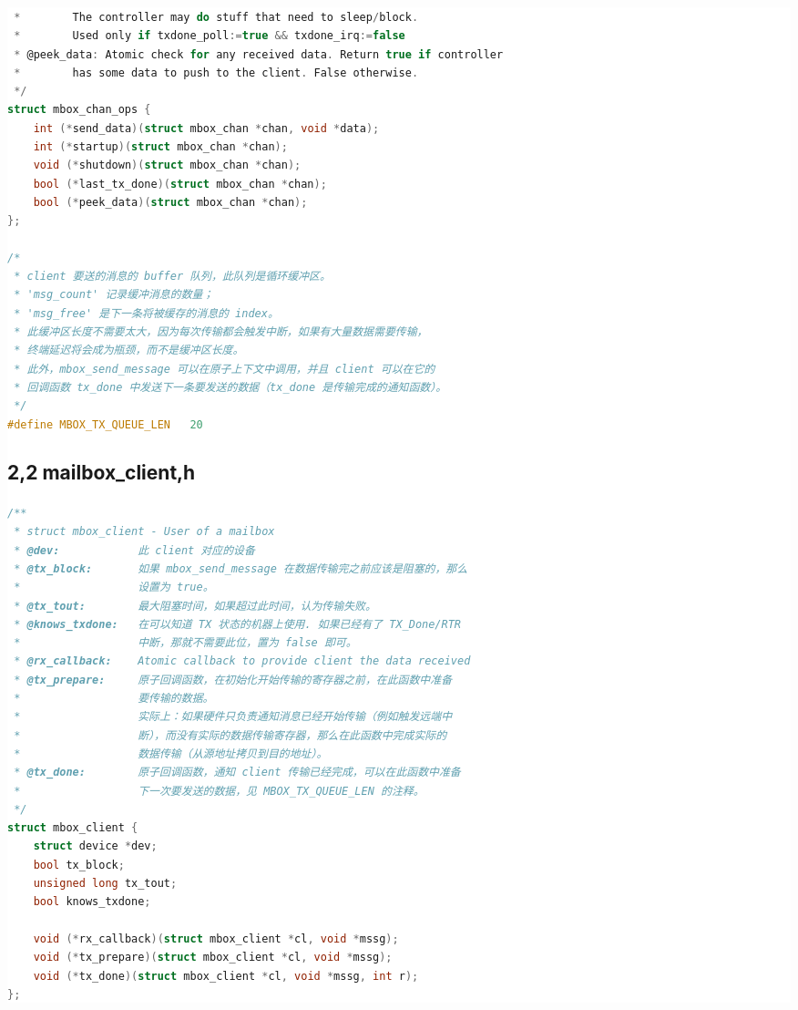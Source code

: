 ```c
 *        The controller may do stuff that need to sleep/block.
 *        Used only if txdone_poll:=true && txdone_irq:=false
 * @peek_data: Atomic check for any received data. Return true if controller
 *        has some data to push to the client. False otherwise.
 */
struct mbox_chan_ops {
    int (*send_data)(struct mbox_chan *chan, void *data);
    int (*startup)(struct mbox_chan *chan);
    void (*shutdown)(struct mbox_chan *chan);
    bool (*last_tx_done)(struct mbox_chan *chan);
    bool (*peek_data)(struct mbox_chan *chan);
};

/* 
 * client 要送的消息的 buffer 队列，此队列是循环缓冲区。
 * 'msg_count' 记录缓冲消息的数量；
 * 'msg_free' 是下一条将被缓存的消息的 index。
 * 此缓冲区长度不需要太大，因为每次传输都会触发中断，如果有大量数据需要传输，
 * 终端延迟将会成为瓶颈，而不是缓冲区长度。
 * 此外，mbox_send_message 可以在原子上下文中调用，并且 client 可以在它的
 * 回调函数 tx_done 中发送下一条要发送的数据（tx_done 是传输完成的通知函数）。
 */
#define MBOX_TX_QUEUE_LEN   20
```

## 2,2 mailbox_client,h

```c
/**
 * struct mbox_client - User of a mailbox
 * @dev:            此 client 对应的设备
 * @tx_block:       如果 mbox_send_message 在数据传输完之前应该是阻塞的，那么
 *                  设置为 true。
 * @tx_tout:        最大阻塞时间，如果超过此时间，认为传输失败。
 * @knows_txdone:   在可以知道 TX 状态的机器上使用. 如果已经有了 TX_Done/RTR 
 *                  中断，那就不需要此位，置为 false 即可。
 * @rx_callback:    Atomic callback to provide client the data received
 * @tx_prepare:     原子回调函数，在初始化开始传输的寄存器之前，在此函数中准备
 *                  要传输的数据。
 *                  实际上：如果硬件只负责通知消息已经开始传输（例如触发远端中
 *                  断），而没有实际的数据传输寄存器，那么在此函数中完成实际的
 *                  数据传输（从源地址拷贝到目的地址）。
 * @tx_done:        原子回调函数，通知 client 传输已经完成，可以在此函数中准备
 *                  下一次要发送的数据，见 MBOX_TX_QUEUE_LEN 的注释。
 */
struct mbox_client {
    struct device *dev;
    bool tx_block;
    unsigned long tx_tout;
    bool knows_txdone;

    void (*rx_callback)(struct mbox_client *cl, void *mssg);
    void (*tx_prepare)(struct mbox_client *cl, void *mssg);
    void (*tx_done)(struct mbox_client *cl, void *mssg, int r);
};
```
